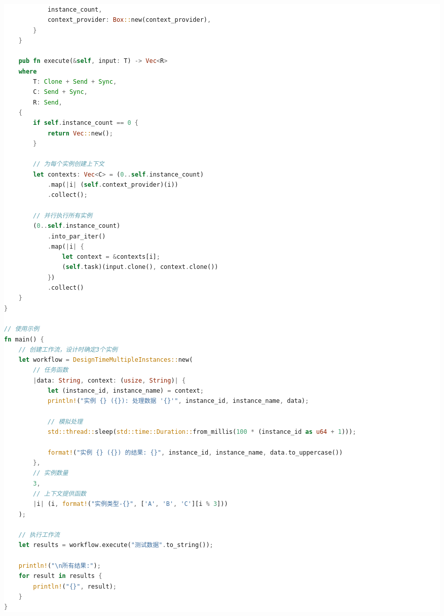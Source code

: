 ```rust
            instance_count,
            context_provider: Box::new(context_provider),
        }
    }
  
    pub fn execute(&self, input: T) -> Vec<R>
    where
        T: Clone + Send + Sync,
        C: Send + Sync,
        R: Send,
    {
        if self.instance_count == 0 {
            return Vec::new();
        }
  
        // 为每个实例创建上下文
        let contexts: Vec<C> = (0..self.instance_count)
            .map(|i| (self.context_provider)(i))
            .collect();
  
        // 并行执行所有实例
        (0..self.instance_count)
            .into_par_iter()
            .map(|i| {
                let context = &contexts[i];
                (self.task)(input.clone(), context.clone())
            })
            .collect()
    }
}

// 使用示例
fn main() {
    // 创建工作流，设计时确定3个实例
    let workflow = DesignTimeMultipleInstances::new(
        // 任务函数
        |data: String, context: (usize, String)| {
            let (instance_id, instance_name) = context;
            println!("实例 {} ({}): 处理数据 '{}'", instance_id, instance_name, data);
  
            // 模拟处理
            std::thread::sleep(std::time::Duration::from_millis(100 * (instance_id as u64 + 1)));
  
            format!("实例 {} ({}) 的结果: {}", instance_id, instance_name, data.to_uppercase())
        },
        // 实例数量
        3,
        // 上下文提供函数
        |i| (i, format!("实例类型-{}", ['A', 'B', 'C'][i % 3]))
    );
  
    // 执行工作流
    let results = workflow.execute("测试数据".to_string());
  
    println!("\n所有结果:");
    for result in results {
        println!("{}", result);
    }
}

```
